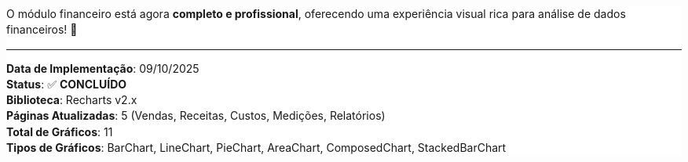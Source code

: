 O módulo financeiro está agora **completo e profissional**, oferecendo uma experiência visual rica para análise de dados financeiros! 🎉

---

**Data de Implementação**: 09/10/2025  
**Status**: ✅ **CONCLUÍDO**  
**Biblioteca**: Recharts v2.x  
**Páginas Atualizadas**: 5 (Vendas, Receitas, Custos, Medições, Relatórios)  
**Total de Gráficos**: 11  
**Tipos de Gráficos**: BarChart, LineChart, PieChart, AreaChart, ComposedChart, StackedBarChart

